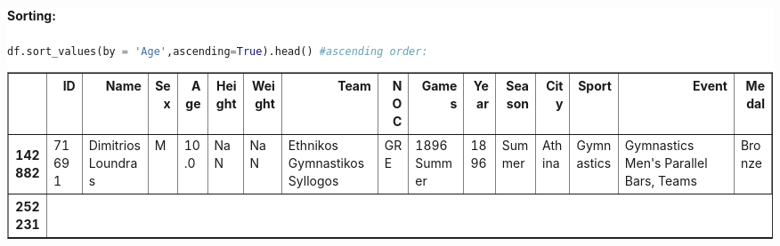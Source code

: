 

#### Sorting:


```python
df.sort_values(by = 'Age',ascending=True).head() #ascending order:
```




<div>
<style scoped>
    .dataframe tbody tr th:only-of-type {
        vertical-align: middle;
    }

    .dataframe tbody tr th {
        vertical-align: top;
    }

    .dataframe thead th {
        text-align: right;
    }
</style>
<table border="1" class="dataframe">
  <thead>
    <tr style="text-align: right;">
      <th></th>
      <th>ID</th>
      <th>Name</th>
      <th>Sex</th>
      <th>Age</th>
      <th>Height</th>
      <th>Weight</th>
      <th>Team</th>
      <th>NOC</th>
      <th>Games</th>
      <th>Year</th>
      <th>Season</th>
      <th>City</th>
      <th>Sport</th>
      <th>Event</th>
      <th>Medal</th>
    </tr>
  </thead>
  <tbody>
    <tr>
      <th>142882</th>
      <td>71691</td>
      <td>Dimitrios Loundras</td>
      <td>M</td>
      <td>10.0</td>
      <td>NaN</td>
      <td>NaN</td>
      <td>Ethnikos Gymnastikos Syllogos</td>
      <td>GRE</td>
      <td>1896 Summer</td>
      <td>1896</td>
      <td>Summer</td>
      <td>Athina</td>
      <td>Gymnastics</td>
      <td>Gymnastics Men's Parallel Bars, Teams</td>
      <td>Bronze</td>
    </tr>
    <tr>
      <th>252231</th>